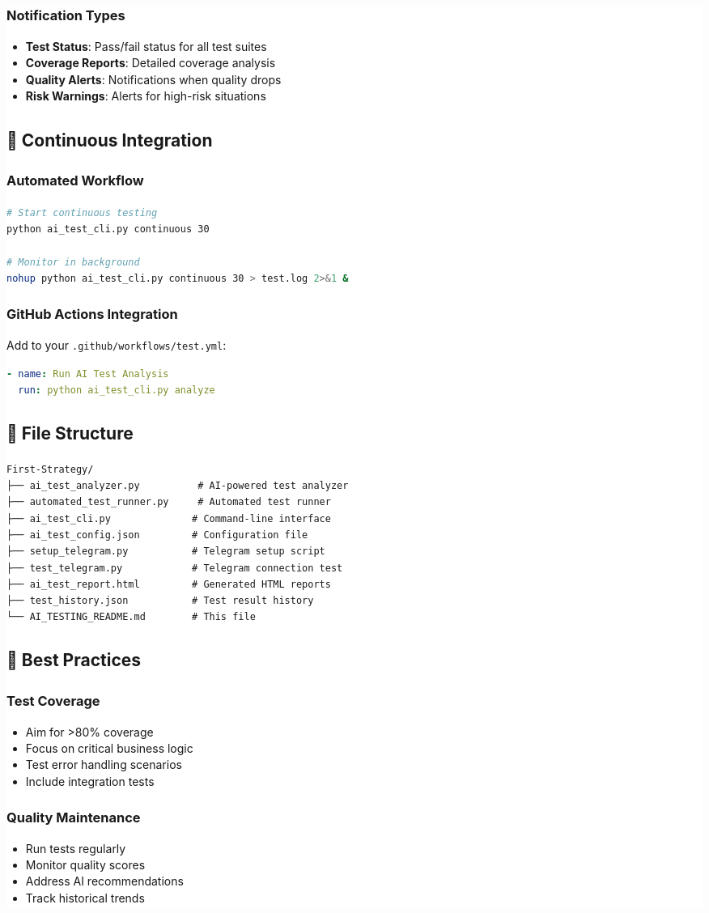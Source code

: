 ### Notification Types
- **Test Status**: Pass/fail status for all test suites
- **Coverage Reports**: Detailed coverage analysis
- **Quality Alerts**: Notifications when quality drops
- **Risk Warnings**: Alerts for high-risk situations

## 🔄 Continuous Integration

### Automated Workflow
```bash
# Start continuous testing
python ai_test_cli.py continuous 30

# Monitor in background
nohup python ai_test_cli.py continuous 30 > test.log 2>&1 &
```

### GitHub Actions Integration
Add to your `.github/workflows/test.yml`:

```yaml
- name: Run AI Test Analysis
  run: python ai_test_cli.py analyze
```

## 📁 File Structure

```
First-Strategy/
├── ai_test_analyzer.py          # AI-powered test analyzer
├── automated_test_runner.py     # Automated test runner
├── ai_test_cli.py              # Command-line interface
├── ai_test_config.json         # Configuration file
├── setup_telegram.py           # Telegram setup script
├── test_telegram.py            # Telegram connection test
├── ai_test_report.html         # Generated HTML reports
├── test_history.json           # Test result history
└── AI_TESTING_README.md        # This file
```

## 🎯 Best Practices

### Test Coverage
- Aim for >80% coverage
- Focus on critical business logic
- Test error handling scenarios
- Include integration tests

### Quality Maintenance
- Run tests regularly
- Monitor quality scores
- Address AI recommendations
- Track historical trends
